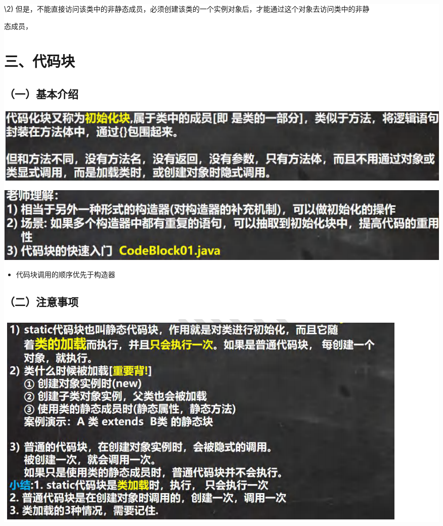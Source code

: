 \2) 但是，不能直接访问该类中的非静态成员，必须创建该类的一个实例对象后，才能通过这个对象去访问类中的非静

态成员，

# 三、代码块

## （一）基本介绍

![image-20230221151117572](面向对象编程（高级）.assets/image-20230221151117572.png)



![image-20230221151420973](面向对象编程（高级）.assets/image-20230221151420973.png)

- 代码块调用的顺序优先于构造器

## （二）注意事项

![image-20230221162756930](面向对象编程（高级）.assets/image-20230221162756930.png)
